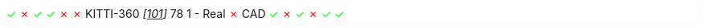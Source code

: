 <td class="ltx_td ltx_align_justify ltx_border_t" id="S3.T1.4.14.10.10" style="padding-left:4.0pt;padding-right:4.0pt;">
<span class="ltx_inline-block ltx_align_top" id="S3.T1.4.14.10.10.1">
<span class="ltx_p" id="S3.T1.4.14.10.10.1.1"><span class="ltx_text" id="S3.T1.4.14.10.10.1.1.1" style="color:#00FF00;">✓</span></span>
</span>
</td>
<td class="ltx_td ltx_align_center ltx_border_r ltx_border_t" id="S3.T1.4.14.10.11" style="padding-left:4.0pt;padding-right:4.0pt;"><span class="ltx_text" id="S3.T1.4.14.10.11.1" style="color:#FF0000;">✗</span></td>
<td class="ltx_td ltx_align_center ltx_border_t" id="S3.T1.4.14.10.12" style="padding-left:4.0pt;padding-right:4.0pt;"><span class="ltx_text" id="S3.T1.4.14.10.12.1" style="color:#00FF00;">✓</span></td>
<td class="ltx_td ltx_align_center ltx_border_t" id="S3.T1.4.14.10.13" style="padding-left:4.0pt;padding-right:4.0pt;"><span class="ltx_text" id="S3.T1.4.14.10.13.1" style="color:#00FF00;">✓</span></td>
<td class="ltx_td ltx_align_center ltx_border_t" id="S3.T1.4.14.10.14" style="padding-left:4.0pt;padding-right:4.0pt;"><span class="ltx_text" id="S3.T1.4.14.10.14.1" style="color:#FF0000;">✗</span></td>
<td class="ltx_td ltx_align_center ltx_border_t" id="S3.T1.4.14.10.15" style="padding-left:4.0pt;padding-right:4.0pt;"><span class="ltx_text" id="S3.T1.4.14.10.15.1" style="color:#FF0000;">✗</span></td>
</tr>
<tr class="ltx_tr" id="S3.T1.4.15.11">
<td class="ltx_td ltx_align_left ltx_border_r" id="S3.T1.4.15.11.1" style="padding-left:4.0pt;padding-right:4.0pt;">KITTI-360 <cite class="ltx_cite ltx_citemacro_cite">[<a class="ltx_ref" href="https://arxiv.org/html/2501.08983v1#bib.bib101" title="">101</a>]</cite>
</td>
<td class="ltx_td ltx_align_center" id="S3.T1.4.15.11.2" style="padding-left:4.0pt;padding-right:4.0pt;">78</td>
<td class="ltx_td ltx_align_center" id="S3.T1.4.15.11.3" style="padding-left:4.0pt;padding-right:4.0pt;">1</td>
<td class="ltx_td ltx_align_center" id="S3.T1.4.15.11.4" style="padding-left:4.0pt;padding-right:4.0pt;">-</td>
<td class="ltx_td ltx_align_center" id="S3.T1.4.15.11.5" style="padding-left:4.0pt;padding-right:4.0pt;">Real</td>
<td class="ltx_td ltx_align_center" id="S3.T1.4.15.11.6" style="padding-left:4.0pt;padding-right:4.0pt;"><span class="ltx_text" id="S3.T1.4.15.11.6.1" style="color:#FF0000;">✗</span></td>
<td class="ltx_td ltx_align_center ltx_border_r" id="S3.T1.4.15.11.7" style="padding-left:4.0pt;padding-right:4.0pt;">CAD</td>
<td class="ltx_td ltx_align_justify" id="S3.T1.4.15.11.8" style="padding-left:4.0pt;padding-right:4.0pt;">
<span class="ltx_inline-block ltx_align_top" id="S3.T1.4.15.11.8.1">
<span class="ltx_p" id="S3.T1.4.15.11.8.1.1"><span class="ltx_text" id="S3.T1.4.15.11.8.1.1.1" style="color:#00FF00;">✓</span></span>
</span>
</td>
<td class="ltx_td ltx_align_center ltx_border_r" id="S3.T1.4.15.11.9" style="padding-left:4.0pt;padding-right:4.0pt;"><span class="ltx_text" id="S3.T1.4.15.11.9.1" style="color:#FF0000;">✗</span></td>
<td class="ltx_td ltx_align_justify" id="S3.T1.4.15.11.10" style="padding-left:4.0pt;padding-right:4.0pt;">
<span class="ltx_inline-block ltx_align_top" id="S3.T1.4.15.11.10.1">
<span class="ltx_p" id="S3.T1.4.15.11.10.1.1"><span class="ltx_text" id="S3.T1.4.15.11.10.1.1.1" style="color:#00FF00;">✓</span></span>
</span>
</td>
<td class="ltx_td ltx_align_center ltx_border_r" id="S3.T1.4.15.11.11" style="padding-left:4.0pt;padding-right:4.0pt;"><span class="ltx_text" id="S3.T1.4.15.11.11.1" style="color:#FF0000;">✗</span></td>
<td class="ltx_td ltx_align_center" id="S3.T1.4.15.11.12" style="padding-left:4.0pt;padding-right:4.0pt;"><span class="ltx_text" id="S3.T1.4.15.11.12.1" style="color:#00FF00;">✓</span></td>
<td class="ltx_td ltx_align_center" id="S3.T1.4.15.11.13" style="padding-left:4.0pt;padding-right:4.0pt;"><span class="ltx_text" id="S3.T1.4.15.11.13.1" style="color:#00FF00;">✓</span></td>